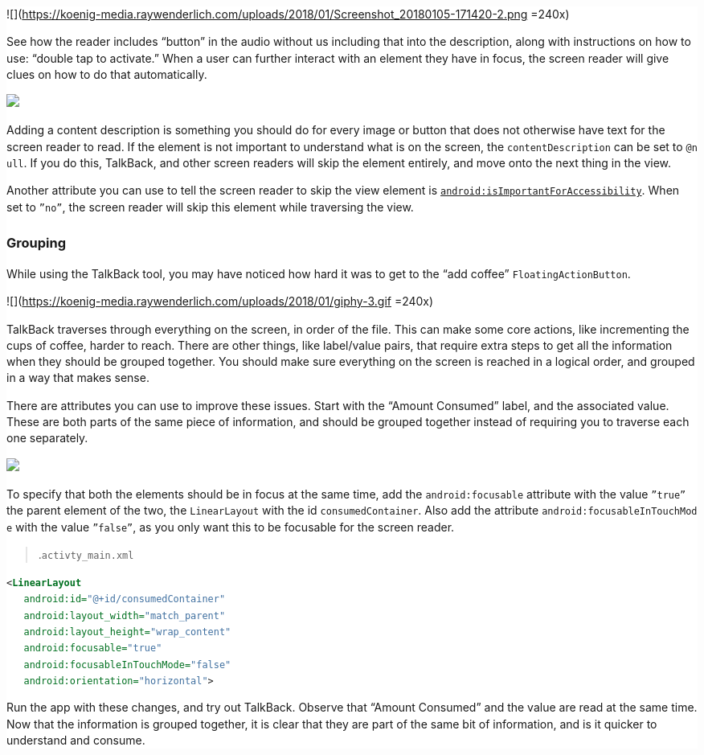 ![](https://koenig-media.raywenderlich.com/uploads/2018/01/Screenshot_20180105-171420-2.png =240x)

See how the reader includes “button” in the audio without us including that into the description, along with instructions on how to use: “double tap to activate.” When a user can further interact with an element they have in focus, the screen reader will give clues on how to do that automatically.

![](https://koenig-media.raywenderlich.com/uploads/2017/12/basic-happy-2.png)

Adding a content description is something you should do for every image or button that does not otherwise have text for the screen reader to read. If the element is not important to understand what is on the screen, the `contentDescription` can be set to `@null`. If you do this, TalkBack, and other screen readers will skip the element entirely, and move onto the next thing in the view.

Another attribute you can use to tell the screen reader to skip the view element is [<FontIcon icon="fa-brands fa-android"/>`android:isImportantForAccessibility`](https://developer.android.com/reference/android/view/View.html#isImportantForAccessibility()). When set to `”no”`, the screen reader will skip this element while traversing the view.

### Grouping

While using the TalkBack tool, you may have noticed how hard it was to get to the “add coffee” `FloatingActionButton`.

![](https://koenig-media.raywenderlich.com/uploads/2018/01/giphy-3.gif =240x)

TalkBack traverses through everything on the screen, in order of the file. This can make some core actions, like incrementing the cups of coffee, harder to reach. There are other things, like label/value pairs, that require extra steps to get all the information when they should be grouped together. You should make sure everything on the screen is reached in a logical order, and grouped in a way that makes sense.

There are attributes you can use to improve these issues. Start with the “Amount Consumed” label, and the associated value. These are both parts of the same piece of information, and should be grouped together instead of requiring you to traverse each one separately.

![](https://koenig-media.raywenderlich.com/uploads/2018/01/Screenshot_20180105-185158.png)

To specify that both the elements should be in focus at the same time, add the `android:focusable` attribute with the value `”true”` the parent element of the two, the `LinearLayout` with the id `consumedContainer`. Also add the attribute `android:focusableInTouchMode` with the value `”false”`, as you only want this to be focusable for the screen reader.

> .<FontIcon icon="iconfont icon-code"/>`activty_main.xml`

```xml
<LinearLayout
   android:id="@+id/consumedContainer"
   android:layout_width="match_parent"
   android:layout_height="wrap_content"
   android:focusable="true"
   android:focusableInTouchMode="false"
   android:orientation="horizontal">
```

Run the app with these changes, and try out TalkBack. Observe that “Amount Consumed” and the value are read at the same time. Now that the information is grouped together, it is clear that they are part of the same bit of information, and is it quicker to understand and consume.

